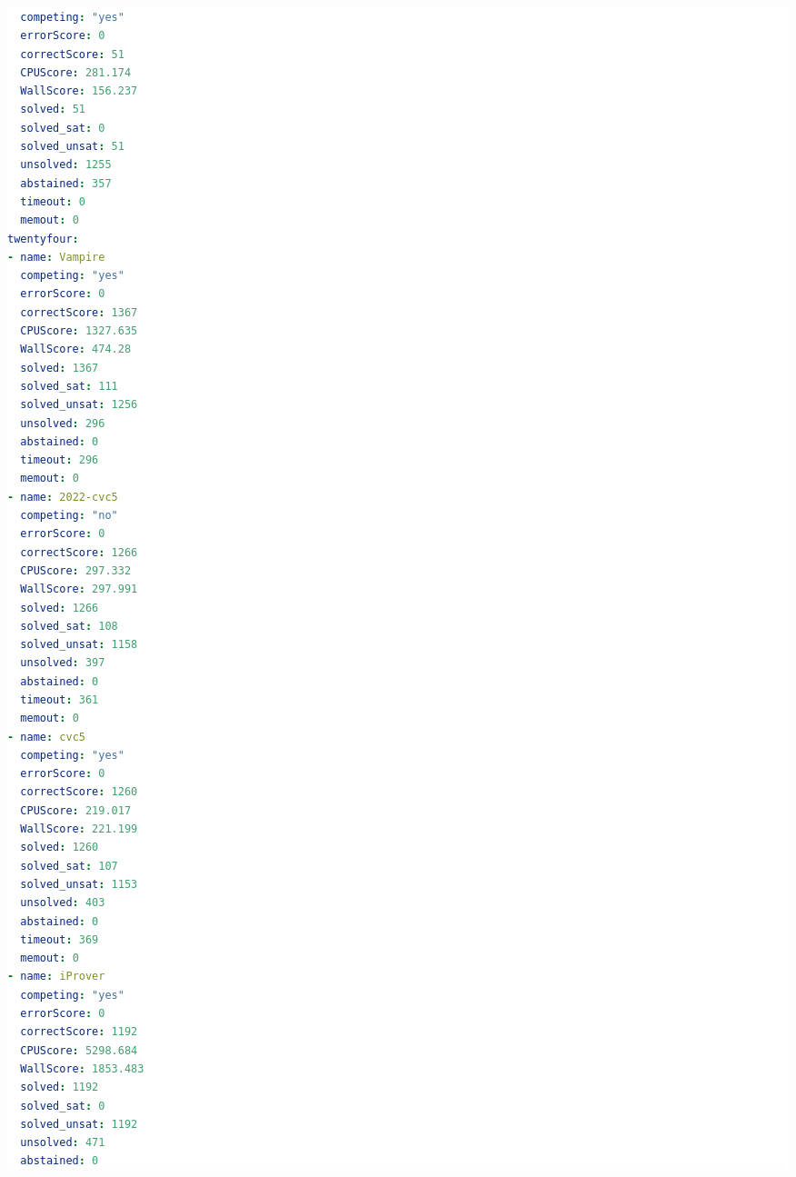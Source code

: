 ```yaml
  competing: "yes"
  errorScore: 0
  correctScore: 51
  CPUScore: 281.174
  WallScore: 156.237
  solved: 51
  solved_sat: 0
  solved_unsat: 51
  unsolved: 1255
  abstained: 357
  timeout: 0
  memout: 0
twentyfour:
- name: Vampire
  competing: "yes"
  errorScore: 0
  correctScore: 1367
  CPUScore: 1327.635
  WallScore: 474.28
  solved: 1367
  solved_sat: 111
  solved_unsat: 1256
  unsolved: 296
  abstained: 0
  timeout: 296
  memout: 0
- name: 2022-cvc5
  competing: "no"
  errorScore: 0
  correctScore: 1266
  CPUScore: 297.332
  WallScore: 297.991
  solved: 1266
  solved_sat: 108
  solved_unsat: 1158
  unsolved: 397
  abstained: 0
  timeout: 361
  memout: 0
- name: cvc5
  competing: "yes"
  errorScore: 0
  correctScore: 1260
  CPUScore: 219.017
  WallScore: 221.199
  solved: 1260
  solved_sat: 107
  solved_unsat: 1153
  unsolved: 403
  abstained: 0
  timeout: 369
  memout: 0
- name: iProver
  competing: "yes"
  errorScore: 0
  correctScore: 1192
  CPUScore: 5298.684
  WallScore: 1853.483
  solved: 1192
  solved_sat: 0
  solved_unsat: 1192
  unsolved: 471
  abstained: 0
```